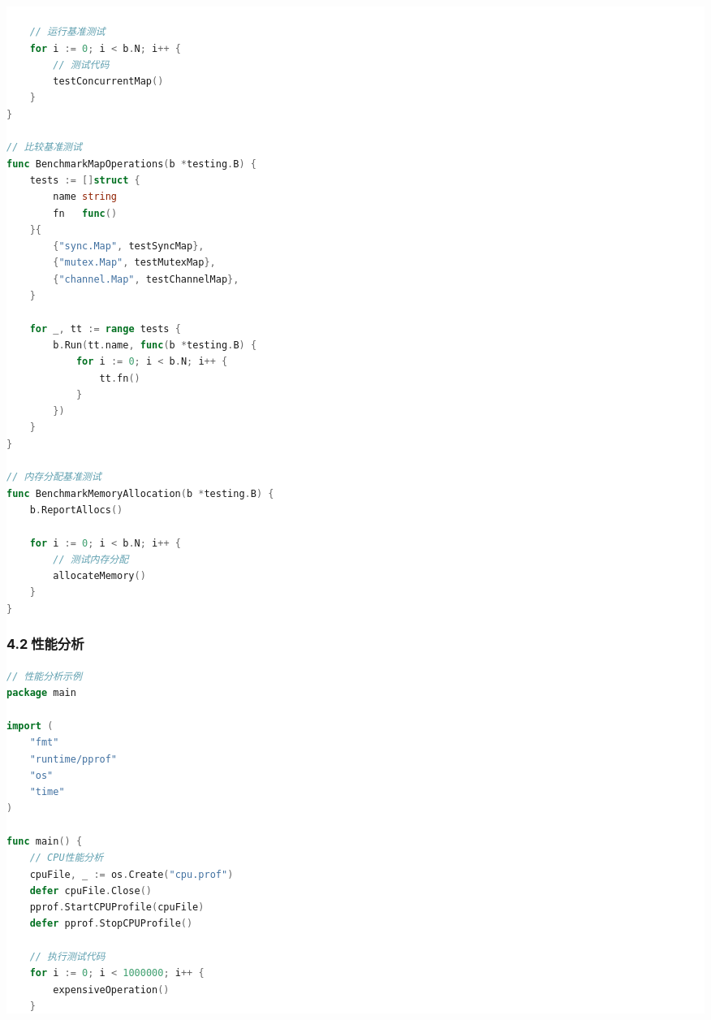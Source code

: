 ```go
    
    // 运行基准测试
    for i := 0; i < b.N; i++ {
        // 测试代码
        testConcurrentMap()
    }
}

// 比较基准测试
func BenchmarkMapOperations(b *testing.B) {
    tests := []struct {
        name string
        fn   func()
    }{
        {"sync.Map", testSyncMap},
        {"mutex.Map", testMutexMap},
        {"channel.Map", testChannelMap},
    }
    
    for _, tt := range tests {
        b.Run(tt.name, func(b *testing.B) {
            for i := 0; i < b.N; i++ {
                tt.fn()
            }
        })
    }
}

// 内存分配基准测试
func BenchmarkMemoryAllocation(b *testing.B) {
    b.ReportAllocs()
    
    for i := 0; i < b.N; i++ {
        // 测试内存分配
        allocateMemory()
    }
}
```

### 4.2 性能分析

```go
// 性能分析示例
package main

import (
    "fmt"
    "runtime/pprof"
    "os"
    "time"
)

func main() {
    // CPU性能分析
    cpuFile, _ := os.Create("cpu.prof")
    defer cpuFile.Close()
    pprof.StartCPUProfile(cpuFile)
    defer pprof.StopCPUProfile()
    
    // 执行测试代码
    for i := 0; i < 1000000; i++ {
        expensiveOperation()
    }
```